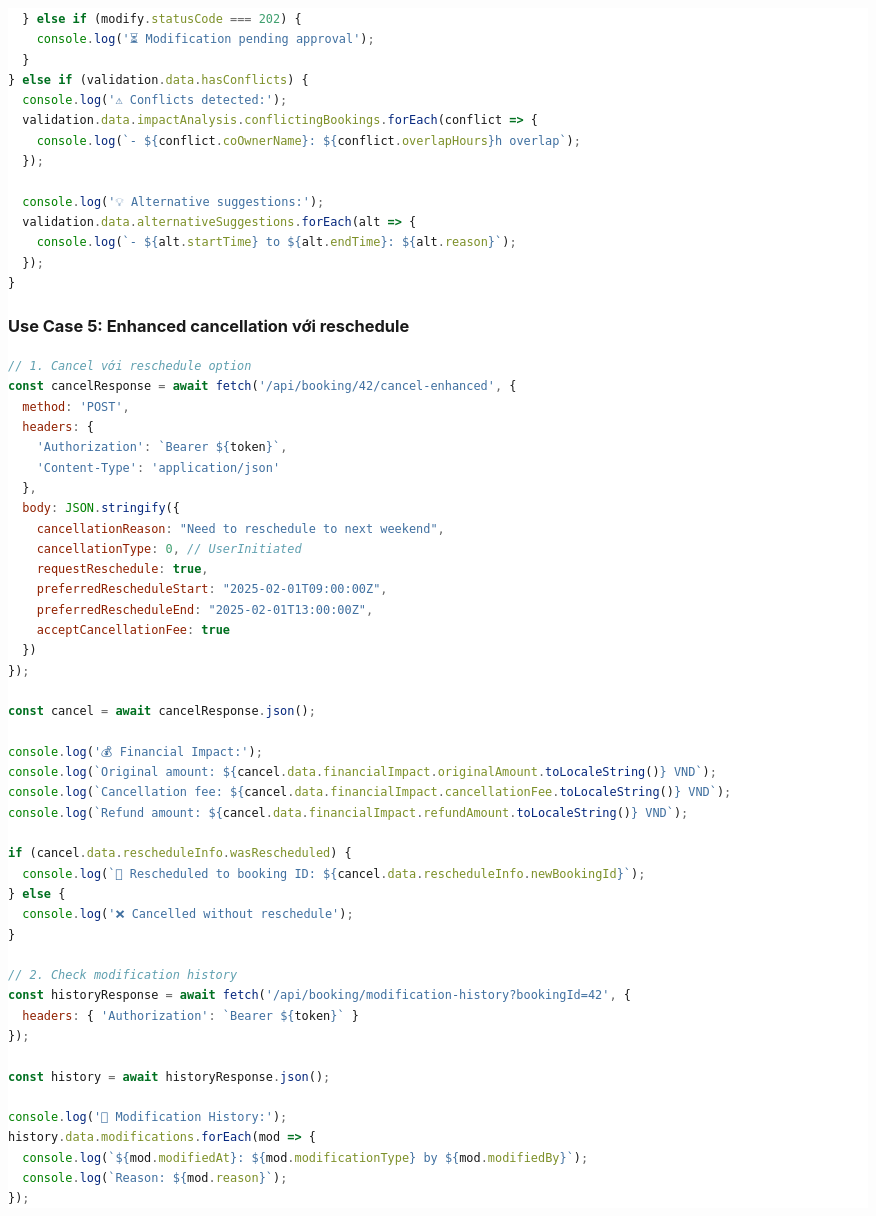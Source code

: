 ```javascript
  } else if (modify.statusCode === 202) {
    console.log('⏳ Modification pending approval');
  }
} else if (validation.data.hasConflicts) {
  console.log('⚠️ Conflicts detected:');
  validation.data.impactAnalysis.conflictingBookings.forEach(conflict => {
    console.log(`- ${conflict.coOwnerName}: ${conflict.overlapHours}h overlap`);
  });

  console.log('💡 Alternative suggestions:');
  validation.data.alternativeSuggestions.forEach(alt => {
    console.log(`- ${alt.startTime} to ${alt.endTime}: ${alt.reason}`);
  });
}
```

### Use Case 5: Enhanced cancellation với reschedule

```javascript
// 1. Cancel với reschedule option
const cancelResponse = await fetch('/api/booking/42/cancel-enhanced', {
  method: 'POST',
  headers: {
    'Authorization': `Bearer ${token}`,
    'Content-Type': 'application/json'
  },
  body: JSON.stringify({
    cancellationReason: "Need to reschedule to next weekend",
    cancellationType: 0, // UserInitiated
    requestReschedule: true,
    preferredRescheduleStart: "2025-02-01T09:00:00Z",
    preferredRescheduleEnd: "2025-02-01T13:00:00Z",
    acceptCancellationFee: true
  })
});

const cancel = await cancelResponse.json();

console.log('💰 Financial Impact:');
console.log(`Original amount: ${cancel.data.financialImpact.originalAmount.toLocaleString()} VND`);
console.log(`Cancellation fee: ${cancel.data.financialImpact.cancellationFee.toLocaleString()} VND`);
console.log(`Refund amount: ${cancel.data.financialImpact.refundAmount.toLocaleString()} VND`);

if (cancel.data.rescheduleInfo.wasRescheduled) {
  console.log(`🔄 Rescheduled to booking ID: ${cancel.data.rescheduleInfo.newBookingId}`);
} else {
  console.log('❌ Cancelled without reschedule');
}

// 2. Check modification history
const historyResponse = await fetch('/api/booking/modification-history?bookingId=42', {
  headers: { 'Authorization': `Bearer ${token}` }
});

const history = await historyResponse.json();

console.log('📝 Modification History:');
history.data.modifications.forEach(mod => {
  console.log(`${mod.modifiedAt}: ${mod.modificationType} by ${mod.modifiedBy}`);
  console.log(`Reason: ${mod.reason}`);
});
```
